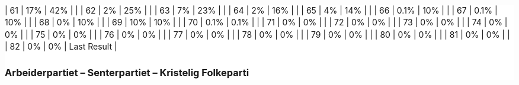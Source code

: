 | 61 | 17% | 42% |  |
| 62 | 2% | 25% |  |
| 63 | 7% | 23% |  |
| 64 | 2% | 16% |  |
| 65 | 4% | 14% |  |
| 66 | 0.1% | 10% |  |
| 67 | 0.1% | 10% |  |
| 68 | 0% | 10% |  |
| 69 | 10% | 10% |  |
| 70 | 0.1% | 0.1% |  |
| 71 | 0% | 0% |  |
| 72 | 0% | 0% |  |
| 73 | 0% | 0% |  |
| 74 | 0% | 0% |  |
| 75 | 0% | 0% |  |
| 76 | 0% | 0% |  |
| 77 | 0% | 0% |  |
| 78 | 0% | 0% |  |
| 79 | 0% | 0% |  |
| 80 | 0% | 0% |  |
| 81 | 0% | 0% |  |
| 82 | 0% | 0% | Last Result |

### Arbeiderpartiet – Senterpartiet – Kristelig Folkeparti
